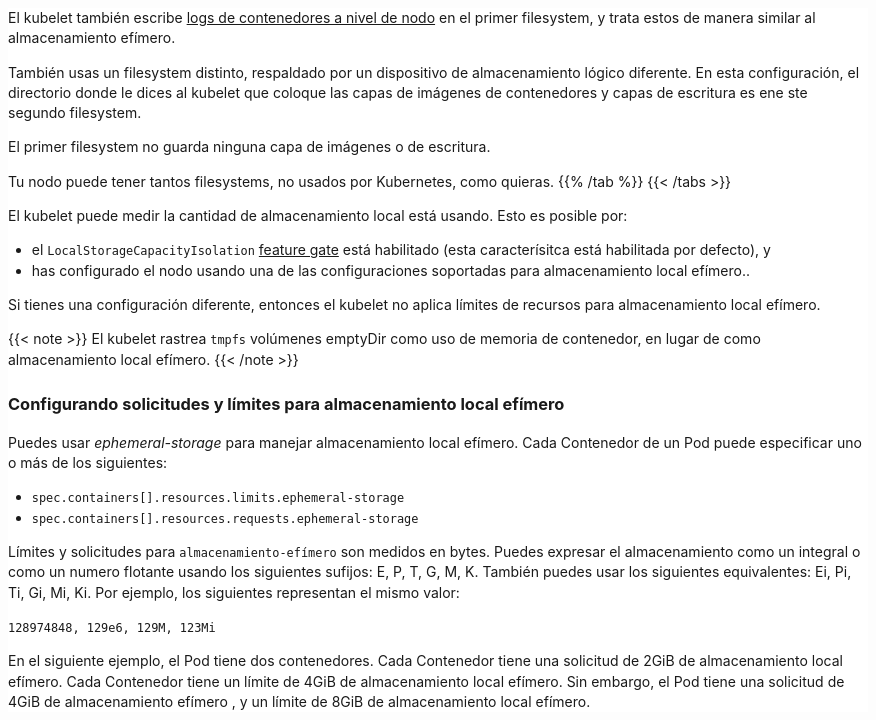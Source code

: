 El kubelet también escribe
[logs de contenedores a nivel de nodo](/docs/concepts/cluster-administration/logging/#logging-at-the-node-level)
en el primer filesystem, y trata estos de manera similar al almacenamiento efímero.

También usas un filesystem distinto, respaldado por un dispositivo de almacenamiento lógico diferente.
En esta configuración, el directorio donde le dices al kubelet que coloque
las capas de imágenes de contenedores y capas de escritura es ene ste segundo filesystem.

El primer filesystem no guarda ninguna capa de imágenes o de escritura.

Tu nodo puede tener tantos filesystems, no usados por Kubernetes, como quieras.
{{% /tab %}}
{{< /tabs >}}

El kubelet puede medir la cantidad de almacenamiento local está usando. Esto es posible por:

- el `LocalStorageCapacityIsolation`
  [feature gate](/docs/reference/command-line-tools-reference/feature-gates/)
  está habilitado (esta caracterísitca está habilitada por defecto), y
- has configurado el nodo usando una de las configuraciones soportadas
  para almacenamiento local efímero..

Si tienes una configuración diferente, entonces el kubelet no aplica límites de recursos
para almacenamiento local efímero.

{{< note >}}
El kubelet rastrea `tmpfs` volúmenes emptyDir como uso de memoria de contenedor, en lugar de
como almacenamiento local efímero.
{{< /note >}}

### Configurando solicitudes y límites para almacenamiento local efímero

Puedes usar _ephemeral-storage_ para manejar almacenamiento local efímero. Cada Contenedor de un Pod puede especificar
uno o más de los siguientes:

* `spec.containers[].resources.limits.ephemeral-storage`
* `spec.containers[].resources.requests.ephemeral-storage`

Límites y solicitudes para `almacenamiento-efímero` son medidos en bytes. Puedes expresar el almacenamiento 
como un integral o como un numero flotante usando los siguientes sufijos:
E, P, T, G, M, K. También puedes usar los siguientes equivalentes: Ei, Pi, Ti, Gi,
Mi, Ki. Por ejemplo, los siguientes representan el mismo valor:

```shell
128974848, 129e6, 129M, 123Mi
```

En el siguiente ejemplo, el Pod tiene dos contenedores. Cada Contenedor tiene una solicitud de 2GiB de almacenamiento local efímero. Cada
Contenedor tiene un límite de 4GiB de almacenamiento local efímero. Sin embargo, el Pod tiene una solicitud de 4GiB de almacenamiento efímero
, y un límite de 8GiB de almacenamiento local efímero.
